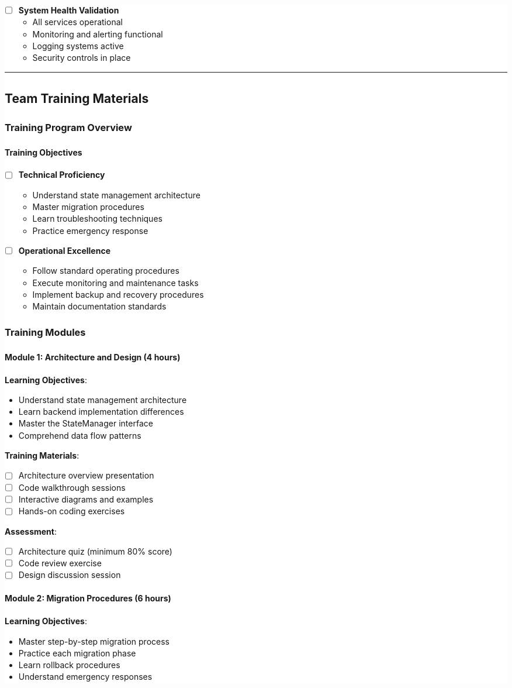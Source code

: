 - [ ] **System Health Validation**
  - All services operational
  - Monitoring and alerting functional
  - Logging systems active
  - Security controls in place

---

## Team Training Materials

### Training Program Overview

#### Training Objectives
- [ ] **Technical Proficiency**
  - Understand state management architecture
  - Master migration procedures
  - Learn troubleshooting techniques
  - Practice emergency response

- [ ] **Operational Excellence**
  - Follow standard operating procedures
  - Execute monitoring and maintenance tasks
  - Implement backup and recovery procedures
  - Maintain documentation standards

### Training Modules

#### Module 1: Architecture and Design (4 hours)
**Learning Objectives**:
- Understand state management architecture
- Learn backend implementation differences
- Master the StateManager interface
- Comprehend data flow patterns

**Training Materials**:
- [ ] Architecture overview presentation
- [ ] Code walkthrough sessions
- [ ] Interactive diagrams and examples
- [ ] Hands-on coding exercises

**Assessment**:
- [ ] Architecture quiz (minimum 80% score)
- [ ] Code review exercise
- [ ] Design discussion session

#### Module 2: Migration Procedures (6 hours)
**Learning Objectives**:
- Master step-by-step migration process
- Practice each migration phase
- Learn rollback procedures
- Understand emergency responses
